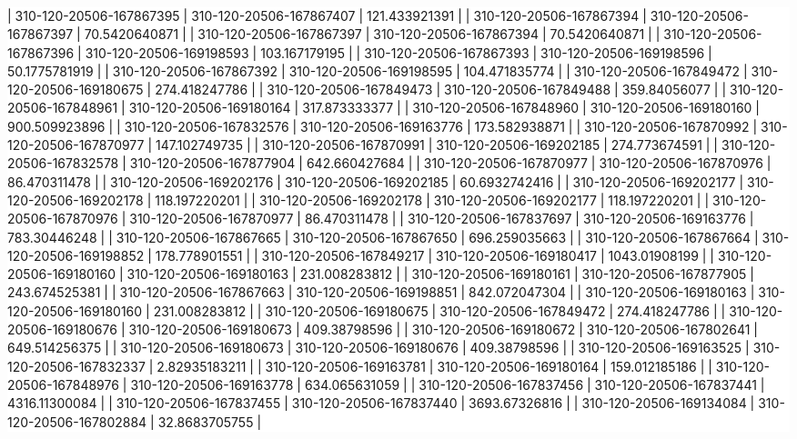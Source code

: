 | 310-120-20506-167867395 | 310-120-20506-167867407 | 121.433921391 |
| 310-120-20506-167867394 | 310-120-20506-167867397 | 70.5420640871 |
| 310-120-20506-167867397 | 310-120-20506-167867394 | 70.5420640871 |
| 310-120-20506-167867396 | 310-120-20506-169198593 | 103.167179195 |
| 310-120-20506-167867393 | 310-120-20506-169198596 | 50.1775781919 |
| 310-120-20506-167867392 | 310-120-20506-169198595 | 104.471835774 |
| 310-120-20506-167849472 | 310-120-20506-169180675 | 274.418247786 |
| 310-120-20506-167849473 | 310-120-20506-167849488 | 359.84056077 |
| 310-120-20506-167848961 | 310-120-20506-169180164 | 317.873333377 |
| 310-120-20506-167848960 | 310-120-20506-169180160 | 900.509923896 |
| 310-120-20506-167832576 | 310-120-20506-169163776 | 173.582938871 |
| 310-120-20506-167870992 | 310-120-20506-167870977 | 147.102749735 |
| 310-120-20506-167870991 | 310-120-20506-169202185 | 274.773674591 |
| 310-120-20506-167832578 | 310-120-20506-167877904 | 642.660427684 |
| 310-120-20506-167870977 | 310-120-20506-167870976 | 86.470311478 |
| 310-120-20506-169202176 | 310-120-20506-169202185 | 60.6932742416 |
| 310-120-20506-169202177 | 310-120-20506-169202178 | 118.197220201 |
| 310-120-20506-169202178 | 310-120-20506-169202177 | 118.197220201 |
| 310-120-20506-167870976 | 310-120-20506-167870977 | 86.470311478 |
| 310-120-20506-167837697 | 310-120-20506-169163776 | 783.30446248 |
| 310-120-20506-167867665 | 310-120-20506-167867650 | 696.259035663 |
| 310-120-20506-167867664 | 310-120-20506-169198852 | 178.778901551 |
| 310-120-20506-167849217 | 310-120-20506-169180417 | 1043.01908199 |
| 310-120-20506-169180160 | 310-120-20506-169180163 | 231.008283812 |
| 310-120-20506-169180161 | 310-120-20506-167877905 | 243.674525381 |
| 310-120-20506-167867663 | 310-120-20506-169198851 | 842.072047304 |
| 310-120-20506-169180163 | 310-120-20506-169180160 | 231.008283812 |
| 310-120-20506-169180675 | 310-120-20506-167849472 | 274.418247786 |
| 310-120-20506-169180676 | 310-120-20506-169180673 | 409.38798596 |
| 310-120-20506-169180672 | 310-120-20506-167802641 | 649.514256375 |
| 310-120-20506-169180673 | 310-120-20506-169180676 | 409.38798596 |
| 310-120-20506-169163525 | 310-120-20506-167832337 | 2.82935183211 |
| 310-120-20506-169163781 | 310-120-20506-169180164 | 159.012185186 |
| 310-120-20506-167848976 | 310-120-20506-169163778 | 634.065631059 |
| 310-120-20506-167837456 | 310-120-20506-167837441 | 4316.11300084 |
| 310-120-20506-167837455 | 310-120-20506-167837440 | 3693.67326816 |
| 310-120-20506-169134084 | 310-120-20506-167802884 | 32.8683705755 |